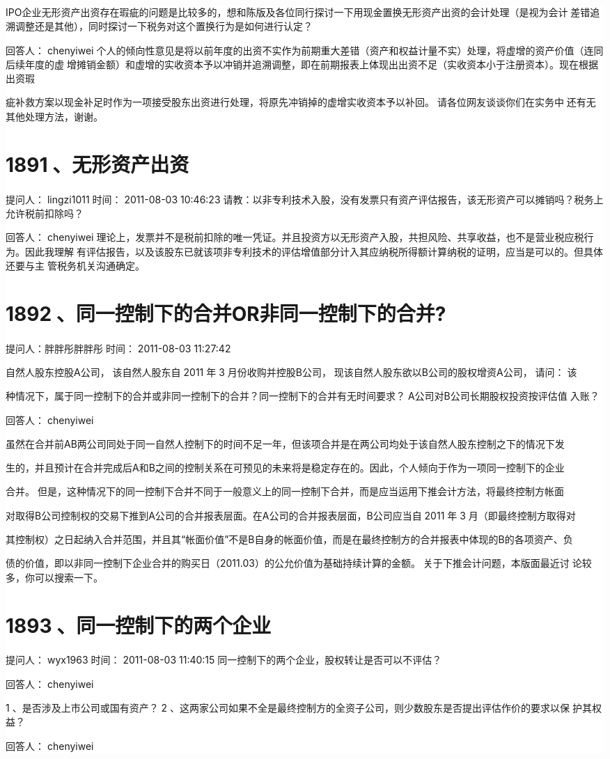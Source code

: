 IPO企业无形资产出资存在瑕疵的问题是比较多的，想和陈版及各位同行探讨一下用现金置换无形资产出资的会计处理（是视为会计
差错追溯调整还是其他），同时探讨一下税务对这个置换行为是如何进行认定？

回答人： chenyiwei
个人的倾向性意见是将以前年度的出资不实作为前期重大差错（资产和权益计量不实）处理，将虚增的资产价值（连同后续年度的虚
增摊销金额）和虚增的实收资本予以冲销并追溯调整，即在前期报表上体现出出资不足（实收资本小于注册资本）。现在根据出资瑕

疵补救方案以现金补足时作为一项接受股东出资进行处理，将原先冲销掉的虚增实收资本予以补回。 请各位网友谈谈你们在实务中
还有无其他处理方法，谢谢。

# 1891 、无形资产出资

提问人： lingzi1011 时间： 2011-08-03 10:46:23
请教：以非专利技术入股，没有发票只有资产评估报告，该无形资产可以摊销吗？税务上允许税前扣除吗？

回答人： chenyiwei
理论上，发票并不是税前扣除的唯一凭证。并且投资方以无形资产入股，共担风险、共享收益，也不是营业税应税行为。因此我理解
有评估报告，以及该股东已就该项非专利技术的评估增值部分计入其应纳税所得额计算纳税的证明，应当是可以的。但具体还要与主
管税务机关沟通确定。

# 1892 、同一控制下的合并OR非同一控制下的合并?

提问人：胖胖彤胖胖彤 时间： 2011-08-03 11:27:42

自然人股东控股A公司， 该自然人股东自 2011 年 3 月份收购并控股B公司， 现该自然人股东欲以B公司的股权增资A公司， 请问： 该

种情况下，属于同一控制下的合并或非同一控制下的合并？同一控制下的合并有无时间要求？ A公司对B公司长期股权投资按评估值
入账？

回答人： chenyiwei

虽然在合并前AB两公司同处于同一自然人控制下的时间不足一年，但该项合并是在两公司均处于该自然人股东控制之下的情况下发

生的，并且预计在合并完成后A和B之间的控制关系在可预见的未来将是稳定存在的。因此，个人倾向于作为一项同一控制下的企业

合并。 但是，这种情况下的同一控制下合并不同于一般意义上的同一控制下合并，而是应当运用下推会计方法，将最终控制方帐面


对取得B公司控制权的交易下推到A公司的合并报表层面。在A公司的合并报表层面，B公司应当自 2011 年 3 月（即最终控制方取得对

其控制权）之日起纳入合并范围，并且其“帐面价值”不是B自身的帐面价值，而是在最终控制方的合并报表中体现的B的各项资产、负

债的价值，即以非同一控制下企业合并的购买日（2011.03）的公允价值为基础持续计算的金额。 关于下推会计问题，本版面最近讨
论较多，你可以搜索一下。

# 1893 、同一控制下的两个企业

提问人： wyx1963 时间： 2011-08-03 11:40:15
同一控制下的两个企业，股权转让是否可以不评估？

回答人： chenyiwei

1 、是否涉及上市公司或国有资产？ 2 、这两家公司如果不全是最终控制方的全资子公司，则少数股东是否提出评估作价的要求以保
护其权益？

回答人： chenyiwei
